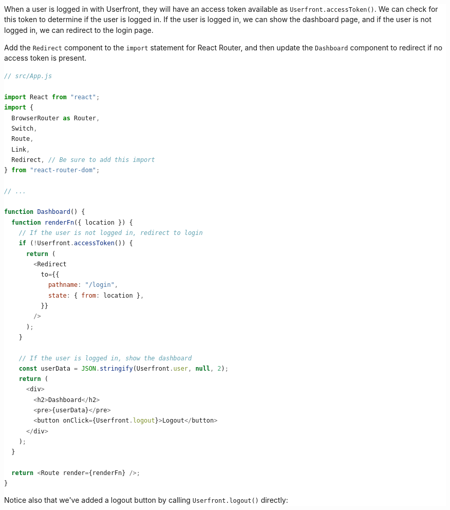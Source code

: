 When a user is logged in with Userfront, they will have an access token available as `Userfront.accessToken()`. We can check for this token to determine if the user is logged in. If the user is logged in, we can show the dashboard page, and if the user is not logged in, we can redirect to the login page.

Add the `Redirect` component to the `import` statement for React Router, and then update the `Dashboard` component to redirect if no access token is present.

```js
// src/App.js

import React from "react";
import {
  BrowserRouter as Router,
  Switch,
  Route,
  Link,
  Redirect, // Be sure to add this import
} from "react-router-dom";

// ...

function Dashboard() {
  function renderFn({ location }) {
    // If the user is not logged in, redirect to login
    if (!Userfront.accessToken()) {
      return (
        <Redirect
          to={{
            pathname: "/login",
            state: { from: location },
          }}
        />
      );
    }

    // If the user is logged in, show the dashboard
    const userData = JSON.stringify(Userfront.user, null, 2);
    return (
      <div>
        <h2>Dashboard</h2>
        <pre>{userData}</pre>
        <button onClick={Userfront.logout}>Logout</button>
      </div>
    );
  }

  return <Route render={renderFn} />;
}
```

Notice also that we've added a logout button by calling `Userfront.logout()` directly:
